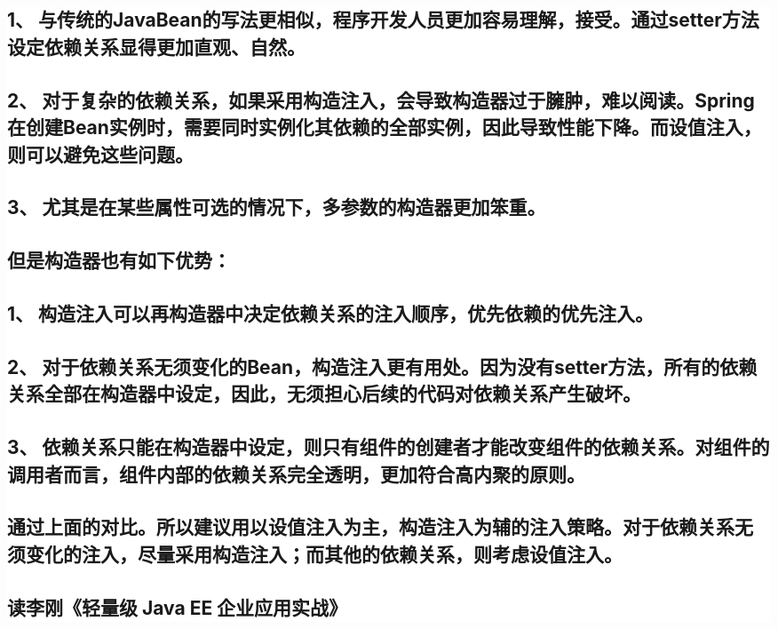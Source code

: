 
##
## 1、 与传统的JavaBean的写法更相似，程序开发人员更加容易理解，接受。通过setter方法设定依赖关系显得更加直观、自然。


##
## 2、 对于复杂的依赖关系，如果采用构造注入，会导致构造器过于臃肿，难以阅读。Spring在创建Bean实例时，需要同时实例化其依赖的全部实例，因此导致性能下降。而设值注入，则可以避免这些问题。


##
## 3、 尤其是在某些属性可选的情况下，多参数的构造器更加笨重。


##
## 但是构造器也有如下优势：


##
## 1、 构造注入可以再构造器中决定依赖关系的注入顺序，优先依赖的优先注入。


##
## 2、 对于依赖关系无须变化的Bean，构造注入更有用处。因为没有setter方法，所有的依赖关系全部在构造器中设定，因此，无须担心后续的代码对依赖关系产生破坏。


##
## 3、 依赖关系只能在构造器中设定，则只有组件的创建者才能改变组件的依赖关系。对组件的调用者而言，组件内部的依赖关系完全透明，更加符合高内聚的原则。


##
## 通过上面的对比。所以建议用以设值注入为主，构造注入为辅的注入策略。对于依赖关系无须变化的注入，尽量采用构造注入；而其他的依赖关系，则考虑设值注入。


##
## 


##
## 读李刚《轻量级 Java EE 企业应用实战》